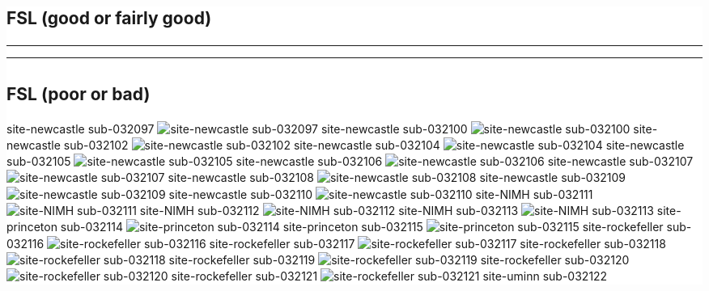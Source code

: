 FSL (good or fairly good)
---
---
---
FSL (poor or bad)
---
site-newcastle sub-032097
![site-newcastle sub-032097](https://github.com/HumanBrainED/NHP-BrainExtraction/tree/master/PRIME-DE_BrainMask/vcheck/FSL_site-newcastle_sub-032097_ses-002_run-1_T1w.png)
site-newcastle sub-032100
![site-newcastle sub-032100](https://github.com/HumanBrainED/NHP-BrainExtraction/tree/master/PRIME-DE_BrainMask/vcheck/FSL_site-newcastle_sub-032100_ses-003_run-1_T1w.png)
site-newcastle sub-032102
![site-newcastle sub-032102](https://github.com/HumanBrainED/NHP-BrainExtraction/tree/master/PRIME-DE_BrainMask/vcheck/FSL_site-newcastle_sub-032102_ses-002_run-1_T1w.png)
site-newcastle sub-032104
![site-newcastle sub-032104](https://github.com/HumanBrainED/NHP-BrainExtraction/tree/master/PRIME-DE_BrainMask/vcheck/FSL_site-newcastle_sub-032104_ses-003_run-1_T1w.png)
site-newcastle sub-032105
![site-newcastle sub-032105](https://github.com/HumanBrainED/NHP-BrainExtraction/tree/master/PRIME-DE_BrainMask/vcheck/FSL_site-newcastle_sub-032105_ses-001_run-1_T1w.png)
site-newcastle sub-032106
![site-newcastle sub-032106](https://github.com/HumanBrainED/NHP-BrainExtraction/tree/master/PRIME-DE_BrainMask/vcheck/FSL_site-newcastle_sub-032106_ses-001_run-1_T1w.png)
site-newcastle sub-032107
![site-newcastle sub-032107](https://github.com/HumanBrainED/NHP-BrainExtraction/tree/master/PRIME-DE_BrainMask/vcheck/FSL_site-newcastle_sub-032107_ses-001_run-1_T1w.png)
site-newcastle sub-032108
![site-newcastle sub-032108](https://github.com/HumanBrainED/NHP-BrainExtraction/tree/master/PRIME-DE_BrainMask/vcheck/FSL_site-newcastle_sub-032108_ses-001_run-1_T1w.png)
site-newcastle sub-032109
![site-newcastle sub-032109](https://github.com/HumanBrainED/NHP-BrainExtraction/tree/master/PRIME-DE_BrainMask/vcheck/FSL_site-newcastle_sub-032109_ses-001_run-1_T1w.png)
site-newcastle sub-032110
![site-newcastle sub-032110](https://github.com/HumanBrainED/NHP-BrainExtraction/tree/master/PRIME-DE_BrainMask/vcheck/FSL_site-newcastle_sub-032110_ses-001_run-1_T1w.png)
site-NIMH sub-032111
![site-NIMH sub-032111](https://github.com/HumanBrainED/NHP-BrainExtraction/tree/master/PRIME-DE_BrainMask/vcheck/FSL_site-NIMH_sub-032111_ses-002_run-1_T1w.png)
site-NIMH sub-032112
![site-NIMH sub-032112](https://github.com/HumanBrainED/NHP-BrainExtraction/tree/master/PRIME-DE_BrainMask/vcheck/FSL_site-NIMH_sub-032112_ses-001_run-1_T1w.png)
site-NIMH sub-032113
![site-NIMH sub-032113](https://github.com/HumanBrainED/NHP-BrainExtraction/tree/master/PRIME-DE_BrainMask/vcheck/FSL_site-NIMH_sub-032113_ses-001_run-1_T1w.png)
site-princeton sub-032114
![site-princeton sub-032114](https://github.com/HumanBrainED/NHP-BrainExtraction/tree/master/PRIME-DE_BrainMask/vcheck/FSL_site-princeton_sub-032114_ses-001_run-1_T1w.png)
site-princeton sub-032115
![site-princeton sub-032115](https://github.com/HumanBrainED/NHP-BrainExtraction/tree/master/PRIME-DE_BrainMask/vcheck/FSL_site-princeton_sub-032115_ses-001_run-1_T1w.png)
site-rockefeller sub-032116
![site-rockefeller sub-032116](https://github.com/HumanBrainED/NHP-BrainExtraction/tree/master/PRIME-DE_BrainMask/vcheck/FSL_site-rockefeller_sub-032116_ses-001_run-1_T1w.png)
site-rockefeller sub-032117
![site-rockefeller sub-032117](https://github.com/HumanBrainED/NHP-BrainExtraction/tree/master/PRIME-DE_BrainMask/vcheck/FSL_site-rockefeller_sub-032117_ses-001_run-1_T1w.png)
site-rockefeller sub-032118
![site-rockefeller sub-032118](https://github.com/HumanBrainED/NHP-BrainExtraction/tree/master/PRIME-DE_BrainMask/vcheck/FSL_site-rockefeller_sub-032118_ses-001_run-1_T1w.png)
site-rockefeller sub-032119
![site-rockefeller sub-032119](https://github.com/HumanBrainED/NHP-BrainExtraction/tree/master/PRIME-DE_BrainMask/vcheck/FSL_site-rockefeller_sub-032119_ses-001_run-1_T1w.png)
site-rockefeller sub-032120
![site-rockefeller sub-032120](https://github.com/HumanBrainED/NHP-BrainExtraction/tree/master/PRIME-DE_BrainMask/vcheck/FSL_site-rockefeller_sub-032120_ses-001_run-1_T1w.png)
site-rockefeller sub-032121
![site-rockefeller sub-032121](https://github.com/HumanBrainED/NHP-BrainExtraction/tree/master/PRIME-DE_BrainMask/vcheck/FSL_site-rockefeller_sub-032121_ses-001_run-1_T1w.png)
site-uminn sub-032122